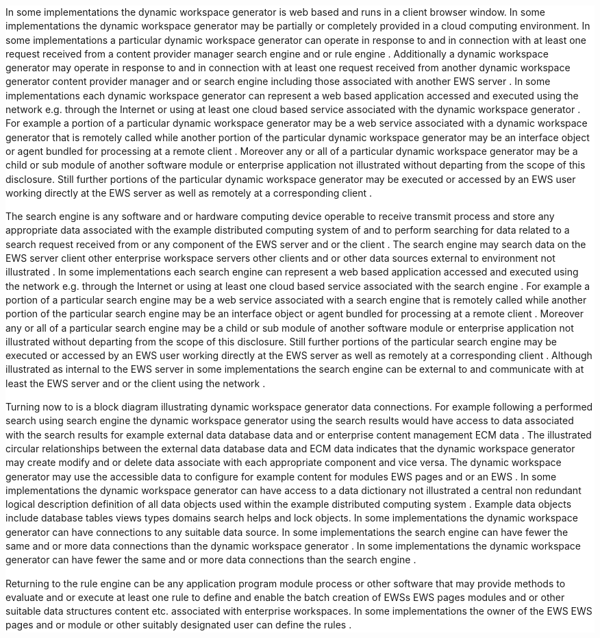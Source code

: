In some implementations the dynamic workspace generator is web based and runs in a client browser window. In some implementations the dynamic workspace generator may be partially or completely provided in a cloud computing environment. In some implementations a particular dynamic workspace generator can operate in response to and in connection with at least one request received from a content provider manager search engine and or rule engine . Additionally a dynamic workspace generator may operate in response to and in connection with at least one request received from another dynamic workspace generator content provider manager and or search engine including those associated with another EWS server . In some implementations each dynamic workspace generator can represent a web based application accessed and executed using the network e.g. through the Internet or using at least one cloud based service associated with the dynamic workspace generator . For example a portion of a particular dynamic workspace generator may be a web service associated with a dynamic workspace generator that is remotely called while another portion of the particular dynamic workspace generator may be an interface object or agent bundled for processing at a remote client . Moreover any or all of a particular dynamic workspace generator may be a child or sub module of another software module or enterprise application not illustrated without departing from the scope of this disclosure. Still further portions of the particular dynamic workspace generator may be executed or accessed by an EWS user working directly at the EWS server as well as remotely at a corresponding client .

The search engine is any software and or hardware computing device operable to receive transmit process and store any appropriate data associated with the example distributed computing system of and to perform searching for data related to a search request received from or any component of the EWS server and or the client . The search engine may search data on the EWS server client other enterprise workspace servers other clients and or other data sources external to environment not illustrated . In some implementations each search engine can represent a web based application accessed and executed using the network e.g. through the Internet or using at least one cloud based service associated with the search engine . For example a portion of a particular search engine may be a web service associated with a search engine that is remotely called while another portion of the particular search engine may be an interface object or agent bundled for processing at a remote client . Moreover any or all of a particular search engine may be a child or sub module of another software module or enterprise application not illustrated without departing from the scope of this disclosure. Still further portions of the particular search engine may be executed or accessed by an EWS user working directly at the EWS server as well as remotely at a corresponding client . Although illustrated as internal to the EWS server in some implementations the search engine can be external to and communicate with at least the EWS server and or the client using the network .

Turning now to is a block diagram illustrating dynamic workspace generator data connections. For example following a performed search using search engine the dynamic workspace generator using the search results would have access to data associated with the search results for example external data database data and or enterprise content management ECM data . The illustrated circular relationships between the external data database data and ECM data indicates that the dynamic workspace generator may create modify and or delete data associate with each appropriate component and vice versa. The dynamic workspace generator may use the accessible data to configure for example content for modules EWS pages and or an EWS . In some implementations the dynamic workspace generator can have access to a data dictionary not illustrated a central non redundant logical description definition of all data objects used within the example distributed computing system . Example data objects include database tables views types domains search helps and lock objects. In some implementations the dynamic workspace generator can have connections to any suitable data source. In some implementations the search engine can have fewer the same and or more data connections than the dynamic workspace generator . In some implementations the dynamic workspace generator can have fewer the same and or more data connections than the search engine .

Returning to the rule engine can be any application program module process or other software that may provide methods to evaluate and or execute at least one rule to define and enable the batch creation of EWSs EWS pages modules and or other suitable data structures content etc. associated with enterprise workspaces. In some implementations the owner of the EWS EWS pages and or module or other suitably designated user can define the rules .
